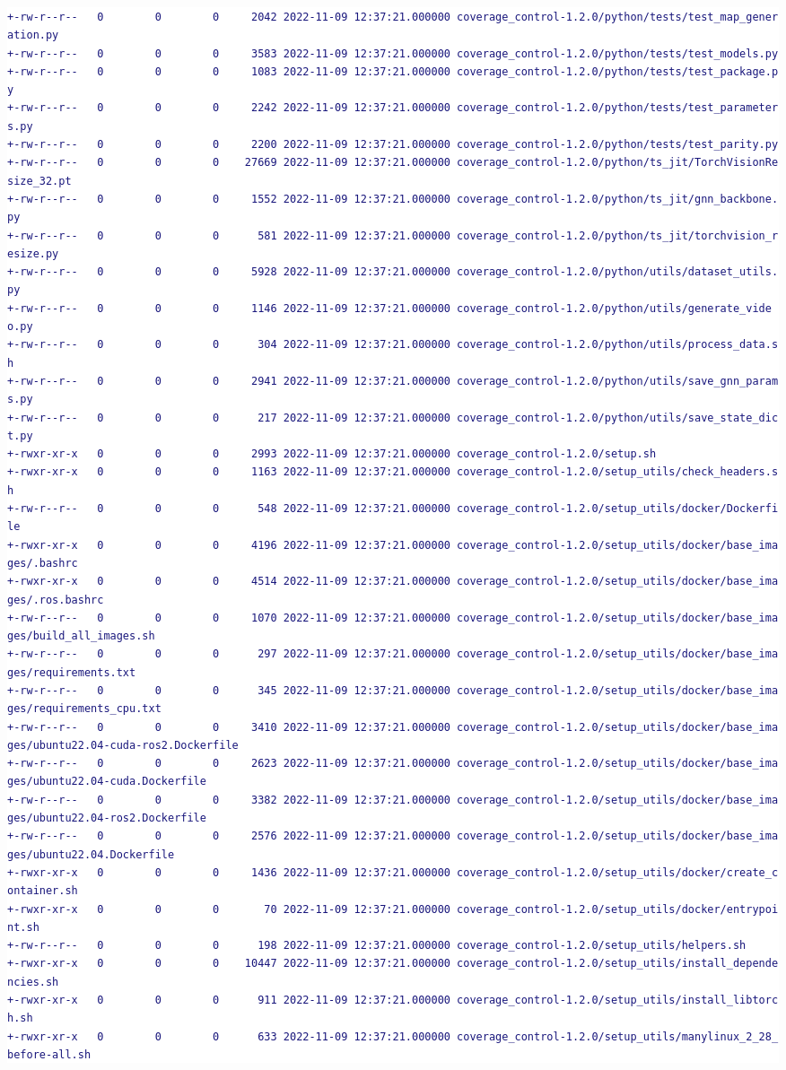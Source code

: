 ```diff
+-rw-r--r--   0        0        0     2042 2022-11-09 12:37:21.000000 coverage_control-1.2.0/python/tests/test_map_generation.py
+-rw-r--r--   0        0        0     3583 2022-11-09 12:37:21.000000 coverage_control-1.2.0/python/tests/test_models.py
+-rw-r--r--   0        0        0     1083 2022-11-09 12:37:21.000000 coverage_control-1.2.0/python/tests/test_package.py
+-rw-r--r--   0        0        0     2242 2022-11-09 12:37:21.000000 coverage_control-1.2.0/python/tests/test_parameters.py
+-rw-r--r--   0        0        0     2200 2022-11-09 12:37:21.000000 coverage_control-1.2.0/python/tests/test_parity.py
+-rw-r--r--   0        0        0    27669 2022-11-09 12:37:21.000000 coverage_control-1.2.0/python/ts_jit/TorchVisionResize_32.pt
+-rw-r--r--   0        0        0     1552 2022-11-09 12:37:21.000000 coverage_control-1.2.0/python/ts_jit/gnn_backbone.py
+-rw-r--r--   0        0        0      581 2022-11-09 12:37:21.000000 coverage_control-1.2.0/python/ts_jit/torchvision_resize.py
+-rw-r--r--   0        0        0     5928 2022-11-09 12:37:21.000000 coverage_control-1.2.0/python/utils/dataset_utils.py
+-rw-r--r--   0        0        0     1146 2022-11-09 12:37:21.000000 coverage_control-1.2.0/python/utils/generate_video.py
+-rw-r--r--   0        0        0      304 2022-11-09 12:37:21.000000 coverage_control-1.2.0/python/utils/process_data.sh
+-rw-r--r--   0        0        0     2941 2022-11-09 12:37:21.000000 coverage_control-1.2.0/python/utils/save_gnn_params.py
+-rw-r--r--   0        0        0      217 2022-11-09 12:37:21.000000 coverage_control-1.2.0/python/utils/save_state_dict.py
+-rwxr-xr-x   0        0        0     2993 2022-11-09 12:37:21.000000 coverage_control-1.2.0/setup.sh
+-rwxr-xr-x   0        0        0     1163 2022-11-09 12:37:21.000000 coverage_control-1.2.0/setup_utils/check_headers.sh
+-rw-r--r--   0        0        0      548 2022-11-09 12:37:21.000000 coverage_control-1.2.0/setup_utils/docker/Dockerfile
+-rwxr-xr-x   0        0        0     4196 2022-11-09 12:37:21.000000 coverage_control-1.2.0/setup_utils/docker/base_images/.bashrc
+-rwxr-xr-x   0        0        0     4514 2022-11-09 12:37:21.000000 coverage_control-1.2.0/setup_utils/docker/base_images/.ros.bashrc
+-rw-r--r--   0        0        0     1070 2022-11-09 12:37:21.000000 coverage_control-1.2.0/setup_utils/docker/base_images/build_all_images.sh
+-rw-r--r--   0        0        0      297 2022-11-09 12:37:21.000000 coverage_control-1.2.0/setup_utils/docker/base_images/requirements.txt
+-rw-r--r--   0        0        0      345 2022-11-09 12:37:21.000000 coverage_control-1.2.0/setup_utils/docker/base_images/requirements_cpu.txt
+-rw-r--r--   0        0        0     3410 2022-11-09 12:37:21.000000 coverage_control-1.2.0/setup_utils/docker/base_images/ubuntu22.04-cuda-ros2.Dockerfile
+-rw-r--r--   0        0        0     2623 2022-11-09 12:37:21.000000 coverage_control-1.2.0/setup_utils/docker/base_images/ubuntu22.04-cuda.Dockerfile
+-rw-r--r--   0        0        0     3382 2022-11-09 12:37:21.000000 coverage_control-1.2.0/setup_utils/docker/base_images/ubuntu22.04-ros2.Dockerfile
+-rw-r--r--   0        0        0     2576 2022-11-09 12:37:21.000000 coverage_control-1.2.0/setup_utils/docker/base_images/ubuntu22.04.Dockerfile
+-rwxr-xr-x   0        0        0     1436 2022-11-09 12:37:21.000000 coverage_control-1.2.0/setup_utils/docker/create_container.sh
+-rwxr-xr-x   0        0        0       70 2022-11-09 12:37:21.000000 coverage_control-1.2.0/setup_utils/docker/entrypoint.sh
+-rw-r--r--   0        0        0      198 2022-11-09 12:37:21.000000 coverage_control-1.2.0/setup_utils/helpers.sh
+-rwxr-xr-x   0        0        0    10447 2022-11-09 12:37:21.000000 coverage_control-1.2.0/setup_utils/install_dependencies.sh
+-rwxr-xr-x   0        0        0      911 2022-11-09 12:37:21.000000 coverage_control-1.2.0/setup_utils/install_libtorch.sh
+-rwxr-xr-x   0        0        0      633 2022-11-09 12:37:21.000000 coverage_control-1.2.0/setup_utils/manylinux_2_28_before-all.sh
```